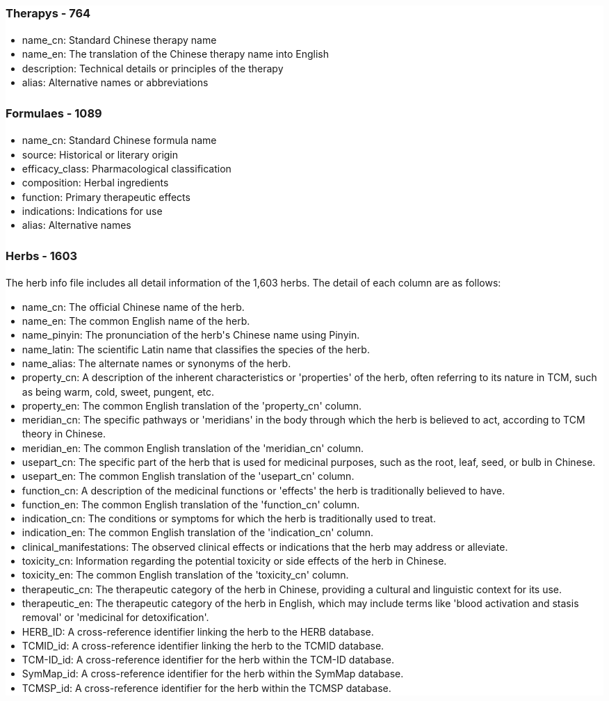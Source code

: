 ### Therapys - 764

- name_cn: Standard Chinese therapy name
- name_en: The translation of the Chinese therapy name into English
- description: Technical details or principles of the therapy
- alias: Alternative names or abbreviations 

### Formulaes - 1089

- name_cn: Standard Chinese formula name 
- source: Historical or literary origin 
- efficacy_class: Pharmacological classification
- composition: Herbal ingredients
- function: Primary therapeutic effects
- indications: Indications for use
- alias: Alternative names

### Herbs - 1603

The herb info file includes all detail information of the 1,603 herbs. The detail of each column are as follows:

- name_cn: The official Chinese name of the herb.
- name_en: The common English name of the herb.
- name_pinyin: The pronunciation of the herb's Chinese name using Pinyin.
- name_latin: The scientific Latin name that classifies the species of the herb.
- name_alias: The alternate names or synonyms of the herb.
- property_cn: A description of the inherent characteristics or 'properties' of the herb, often referring to its nature in TCM, such as being warm, cold, sweet, pungent, etc.
- property_en: The common English translation of the 'property_cn' column.
- meridian_cn: The specific pathways or 'meridians' in the body through which the herb is believed to act, according to TCM theory in Chinese.
- meridian_en: The common English translation of the 'meridian_cn' column.
- usepart_cn: The specific part of the herb that is used for medicinal purposes, such as the root, leaf, seed, or bulb in Chinese.
- usepart_en: The common English translation of the 'usepart_cn' column.
- function_cn: A description of the medicinal functions or 'effects' the herb is traditionally believed to have.
- function_en: The common English translation of the 'function_cn' column.
- indication_cn: The conditions or symptoms for which the herb is traditionally used to treat.
- indication_en: The common English translation of the 'indication_cn' column.
- clinical_manifestations: The observed clinical effects or indications that the herb may address or alleviate.
- toxicity_cn: Information regarding the potential toxicity or side effects of the herb in Chinese.
- toxicity_en: The common English translation of the 'toxicity_cn' column.
- therapeutic_cn: The therapeutic category of the herb in Chinese, providing a cultural and linguistic context for its use.
- therapeutic_en: The therapeutic category of the herb in English, which may include terms like 'blood activation and stasis removal' or 'medicinal for detoxification'.
- HERB_ID: A cross-reference identifier linking the herb to the HERB database.
- TCMID_id: A cross-reference identifier linking the herb to the TCMID database.
- TCM-ID_id: A cross-reference identifier for the herb within the TCM-ID database.
- SymMap_id: A cross-reference identifier for the herb within the SymMap database.
- TCMSP_id: A cross-reference identifier for the herb within the TCMSP database.

